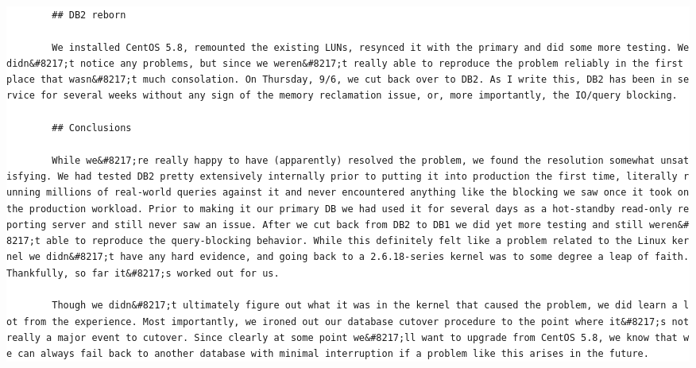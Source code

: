             ## DB2 reborn
            
            We installed CentOS 5.8, remounted the existing LUNs, resynced it with the primary and did some more testing. We didn&#8217;t notice any problems, but since we weren&#8217;t really able to reproduce the problem reliably in the first place that wasn&#8217;t much consolation. On Thursday, 9/6, we cut back over to DB2. As I write this, DB2 has been in service for several weeks without any sign of the memory reclamation issue, or, more importantly, the IO/query blocking.
            
            ## Conclusions
            
            While we&#8217;re really happy to have (apparently) resolved the problem, we found the resolution somewhat unsatisfying. We had tested DB2 pretty extensively internally prior to putting it into production the first time, literally running millions of real-world queries against it and never encountered anything like the blocking we saw once it took on the production workload. Prior to making it our primary DB we had used it for several days as a hot-standby read-only reporting server and still never saw an issue. After we cut back from DB2 to DB1 we did yet more testing and still weren&#8217;t able to reproduce the query-blocking behavior. While this definitely felt like a problem related to the Linux kernel we didn&#8217;t have any hard evidence, and going back to a 2.6.18-series kernel was to some degree a leap of faith. Thankfully, so far it&#8217;s worked out for us.
            
            Though we didn&#8217;t ultimately figure out what it was in the kernel that caused the problem, we did learn a lot from the experience. Most importantly, we ironed out our database cutover procedure to the point where it&#8217;s not really a major event to cutover. Since clearly at some point we&#8217;ll want to upgrade from CentOS 5.8, we know that we can always fail back to another database with minimal interruption if a problem like this arises in the future.